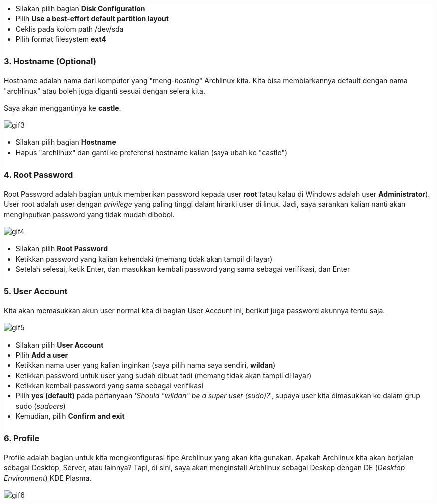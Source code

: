 - Silakan pilih bagian **Disk Configuration**
- Pilih **Use a best-effort default partition layout**
- Ceklis pada kolom path /dev/sda
- Pilih format filesystem **ext4**

### 3. Hostname (Optional)

Hostname adalah nama dari komputer yang "meng-*hosting*" Archlinux kita. Kita bisa membiarkannya default dengan nama "archlinux" atau boleh juga diganti sesuai dengan selera kita.

Saya akan menggantinya ke **castle**.

![gif3](/archinstall/hostname.gif)

- Silakan pilih bagian **Hostname**
- Hapus "archlinux" dan ganti ke preferensi hostname kalian (saya ubah ke "castle")

### 4. Root Password

Root Password adalah bagian untuk memberikan password kepada user **root** (atau kalau di Windows adalah user **Administrator**). User root adalah user dengan *privilege* yang paling tinggi
dalam hirarki user di linux. Jadi, saya sarankan kalian nanti akan menginputkan password yang tidak mudah dibobol.

![gif4](/archinstall/rootpwd.gif)

- Silakan pilih **Root Password**
- Ketikkan password yang kalian kehendaki (memang tidak akan tampil di layar)
- Setelah selesai, ketik Enter, dan masukkan kembali password yang sama sebagai verifikasi, dan Enter

### 5. User Account

Kita akan memasukkan akun user normal kita di bagian User Account ini, berikut juga password akunnya tentu saja.

![gif5](/archinstall/useraccount.gif) 

- Silakan pilih **User Account**
- Pilih **Add a user**
- Ketikkan nama user yang kalian inginkan (saya pilih nama saya sendiri, **wildan**)
- Ketikkan password untuk user yang sudah dibuat tadi (memang tidak akan tampil di layar)
- Ketikkan kembali password yang sama sebagai verifikasi
- Pilih **yes (default)** pada pertanyaan '*Should "wildan" be a super user (sudo)?*', supaya user kita dimasukkan ke dalam grup sudo (*sudoers*)
- Kemudian, pilih **Confirm and exit**

### 6. Profile

Profile adalah bagian untuk kita mengkonfigurasi tipe Archlinux yang akan kita gunakan. Apakah Archlinux kita akan berjalan sebagai Desktop, Server, atau lainnya? Tapi, di sini, saya 
akan menginstall Archlinux sebagai Deskop dengan DE (*Desktop Environment*) KDE Plasma.

![gif6](/archinstall/profile.gif)
